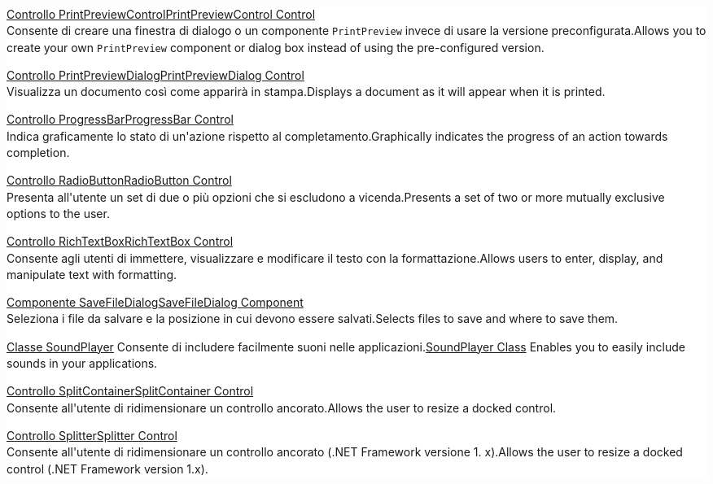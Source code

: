  [<span data-ttu-id="28d4e-197">Controllo PrintPreviewControl</span><span class="sxs-lookup"><span data-stu-id="28d4e-197">PrintPreviewControl Control</span></span>](printpreviewcontrol-control-windows-forms.md)  
 <span data-ttu-id="28d4e-198">Consente di creare una finestra di dialogo o un componente `PrintPreview` invece di usare la versione preconfigurata.</span><span class="sxs-lookup"><span data-stu-id="28d4e-198">Allows you to create your own `PrintPreview` component or dialog box instead of using the pre-configured version.</span></span>  
  
 [<span data-ttu-id="28d4e-199">Controllo PrintPreviewDialog</span><span class="sxs-lookup"><span data-stu-id="28d4e-199">PrintPreviewDialog Control</span></span>](printpreviewdialog-control-windows-forms.md)  
 <span data-ttu-id="28d4e-200">Visualizza un documento così come apparirà in stampa.</span><span class="sxs-lookup"><span data-stu-id="28d4e-200">Displays a document as it will appear when it is printed.</span></span>  
  
 [<span data-ttu-id="28d4e-201">Controllo ProgressBar</span><span class="sxs-lookup"><span data-stu-id="28d4e-201">ProgressBar Control</span></span>](progressbar-control-windows-forms.md)  
 <span data-ttu-id="28d4e-202">Indica graficamente lo stato di un'azione rispetto al completamento.</span><span class="sxs-lookup"><span data-stu-id="28d4e-202">Graphically indicates the progress of an action towards completion.</span></span>  
  
 [<span data-ttu-id="28d4e-203">Controllo RadioButton</span><span class="sxs-lookup"><span data-stu-id="28d4e-203">RadioButton Control</span></span>](radiobutton-control-windows-forms.md)  
 <span data-ttu-id="28d4e-204">Presenta all'utente un set di due o più opzioni che si escludono a vicenda.</span><span class="sxs-lookup"><span data-stu-id="28d4e-204">Presents a set of two or more mutually exclusive options to the user.</span></span>  
  
 [<span data-ttu-id="28d4e-205">Controllo RichTextBox</span><span class="sxs-lookup"><span data-stu-id="28d4e-205">RichTextBox Control</span></span>](richtextbox-control-windows-forms.md)  
 <span data-ttu-id="28d4e-206">Consente agli utenti di immettere, visualizzare e modificare il testo con la formattazione.</span><span class="sxs-lookup"><span data-stu-id="28d4e-206">Allows users to enter, display, and manipulate text with formatting.</span></span>  
  
 [<span data-ttu-id="28d4e-207">Componente SaveFileDialog</span><span class="sxs-lookup"><span data-stu-id="28d4e-207">SaveFileDialog Component</span></span>](savefiledialog-component-windows-forms.md)  
 <span data-ttu-id="28d4e-208">Seleziona i file da salvare e la posizione in cui devono essere salvati.</span><span class="sxs-lookup"><span data-stu-id="28d4e-208">Selects files to save and where to save them.</span></span>  
  
 <span data-ttu-id="28d4e-209">[Classe SoundPlayer](soundplayer-class.md) Consente di includere facilmente suoni nelle applicazioni.</span><span class="sxs-lookup"><span data-stu-id="28d4e-209">[SoundPlayer Class](soundplayer-class.md) Enables you to easily include sounds in your applications.</span></span>
  
 [<span data-ttu-id="28d4e-210">Controllo SplitContainer</span><span class="sxs-lookup"><span data-stu-id="28d4e-210">SplitContainer Control</span></span>](splitcontainer-control-windows-forms.md)  
 <span data-ttu-id="28d4e-211">Consente all'utente di ridimensionare un controllo ancorato.</span><span class="sxs-lookup"><span data-stu-id="28d4e-211">Allows the user to resize a docked control.</span></span>  
  
 [<span data-ttu-id="28d4e-212">Controllo Splitter</span><span class="sxs-lookup"><span data-stu-id="28d4e-212">Splitter Control</span></span>](splitter-control-windows-forms.md)  
 <span data-ttu-id="28d4e-213">Consente all'utente di ridimensionare un controllo ancorato (.NET Framework versione 1. x).</span><span class="sxs-lookup"><span data-stu-id="28d4e-213">Allows the user to resize a docked control (.NET Framework version 1.x).</span></span>  
  